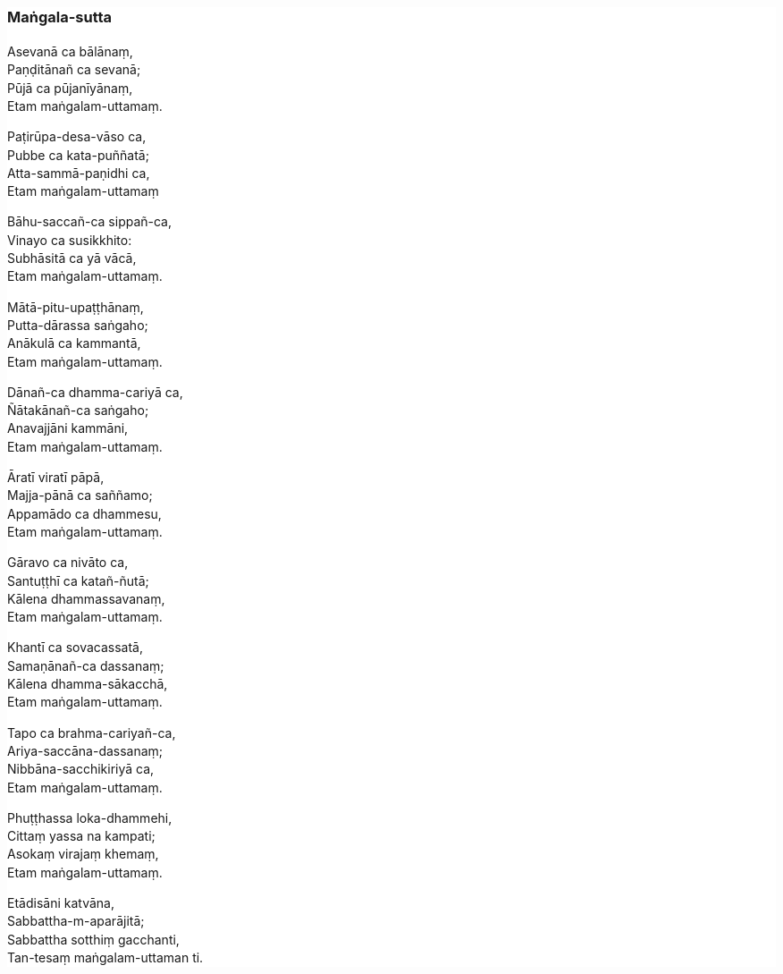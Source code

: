 ### Maṅgala-sutta 

Asevanā ca bālānaṃ,  
Paṇḍitānañ ca sevanā;  
Pūjā ca pūjanīyānaṃ,  
Etam maṅgalam-uttamaṃ.    

Paṭirūpa-desa-vāso ca,  
Pubbe ca kata-puññatā;  
Atta-sammā-paṇidhi ca,  
Etam maṅgalam-uttamaṃ  

Bāhu-saccañ-ca sippañ-ca,  
Vinayo ca susikkhito:  
Subhāsitā ca yā vācā,  
Etam maṅgalam-uttamaṃ.    

Mātā-pitu-upaṭṭhānaṃ,  
Putta-dārassa saṅgaho;  
Anākulā ca kammantā,  
Etam maṅgalam-uttamaṃ.    

Dānañ-ca dhamma-cariyā ca,  
Ñātakānañ-ca saṅgaho;  
Anavajjāni kammāni,  
Etam maṅgalam-uttamaṃ.    

Āratī viratī pāpā,  
Majja-pānā ca saññamo;  
Appamādo ca dhammesu,  
Etam maṅgalam-uttamaṃ.    

Gāravo ca nivāto ca,  
Santuṭṭhī ca katañ-ñutā;  
Kālena dhammassavanaṃ,  
Etam maṅgalam-uttamaṃ.    

Khantī ca sovacassatā,  
Samaṇānañ-ca dassanaṃ;  
Kālena dhamma-sākacchā,  
Etam maṅgalam-uttamaṃ.    

Tapo ca brahma-cariyañ-ca,  
Ariya-saccāna-dassanaṃ;  
Nibbāna-sacchikiriyā ca,  
Etam maṅgalam-uttamaṃ.    

Phuṭṭhassa loka-dhammehi,  
Cittaṃ yassa na kampati;  
Asokaṃ virajaṃ khemaṃ,  
Etam maṅgalam-uttamaṃ.    

Etādisāni katvāna,  
Sabbattha-m-aparājitā;  
Sabbattha sotthiṃ gacchanti,  
Tan-tesaṃ maṅgalam-uttaman ti.    
